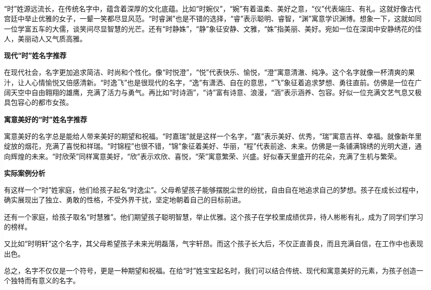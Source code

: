 “时”姓源远流长，在传统名字中，蕴含着深厚的文化底蕴。比如“时婉仪”，“婉”有着温柔、美好之意，“仪”代表端庄、有礼。这就好像古代宫廷中举止优雅的女子，一颦一笑都尽显风范。“时睿渊”也是不错的选择，“睿”表示聪明、睿智，“渊”寓意学识渊博。想象一下，这就如同一位学富五车的大儒，谈笑间尽显智慧的光芒。还有“时静姝”，“静”象征安静、文雅，“姝”指美丽、美好。宛如一位在深闺中安静绣花的佳人，美丽动人又气质高雅。

**现代“时”姓名字推荐**

在现代社会，名字更加追求简洁、时尚和个性化。像“时悦澄”，“悦”代表快乐、愉悦，“澄”寓意清澈、纯净。这个名字就像一杯清爽的果汁，让人心情愉悦又倍感清新。“时逸飞”也是很现代的名字，“逸”有潇洒、自在的意思，“飞”象征着追求梦想、勇往直前。仿佛是一位在广阔天空中自由翱翔的雄鹰，充满了活力与勇气。再比如“时诗涵”，“诗”富有诗意、浪漫，“涵”表示涵养、包容。好似一位充满文艺气息又极具包容心的都市女孩。

**寓意美好的“时”姓名字推荐**

寓意美好的名字总是能给人带来美好的期望和祝福。“时嘉瑞”就是这样一个名字，“嘉”表示美好、优秀，“瑞”寓意吉祥、幸福。就像新年里绽放的烟花，充满了喜悦和祥瑞。“时锦程”也很不错，“锦”象征着美好、华丽，“程”代表前途、未来。仿佛是一条铺满锦绣的光明大道，通向辉煌的未来。“时欣荣”同样寓意美好，“欣”表示欢欣、喜悦，“荣”寓意繁荣、兴盛。好似春天里盛开的花朵，充满了生机与繁荣。

**实际案例分析**

有这样一个“时”姓家庭，他们给孩子起名“时逸尘”。父母希望孩子能够摆脱尘世的纷扰，自由自在地追求自己的梦想。孩子在成长过程中，确实展现出了独立、勇敢的性格，不受外界干扰，坚定地朝着自己的目标前进。

还有一个家庭，给孩子取名“时慧雅”。他们期望孩子聪明智慧，举止优雅。这个孩子在学校里成绩优异，待人彬彬有礼，成为了同学们学习的榜样。

又比如“时明轩”这个名字，其父母希望孩子未来光明磊落，气宇轩昂。而这个孩子长大后，不仅正直善良，而且充满自信，在工作中也表现出色。

总之，名字不仅仅是一个符号，更是一种期望和祝福。在给“时”姓宝宝起名时，我们可以结合传统、现代和寓意美好的元素，为孩子创造一个独特而有意义的名字。